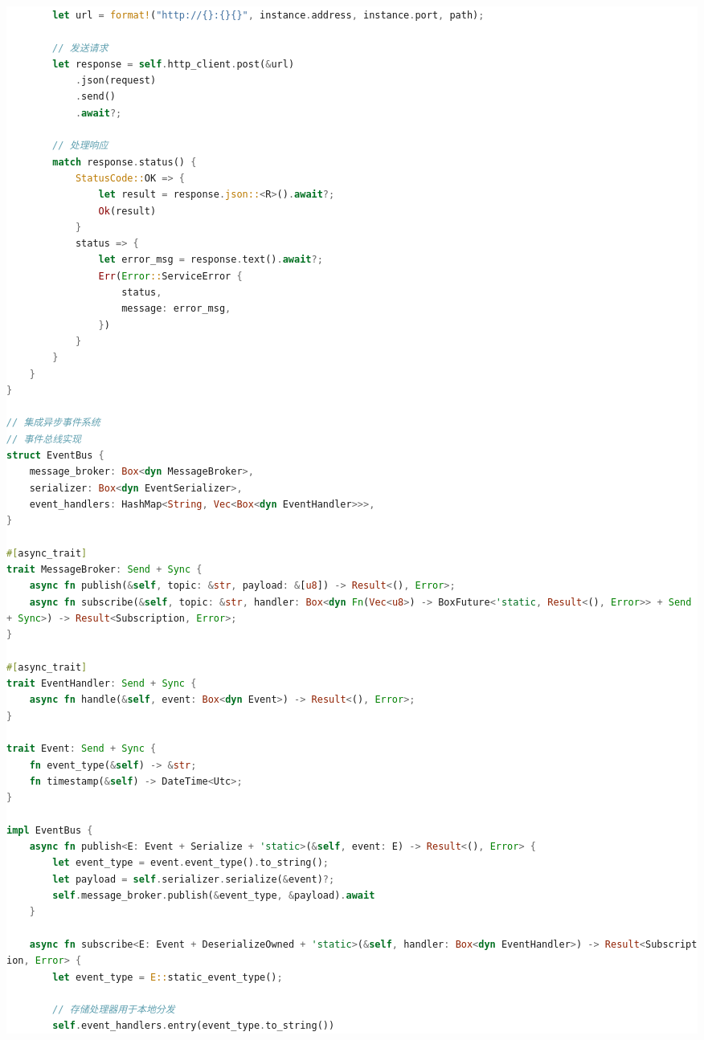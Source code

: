 ```rust
        let url = format!("http://{}:{}{}", instance.address, instance.port, path);
        
        // 发送请求
        let response = self.http_client.post(&url)
            .json(request)
            .send()
            .await?;
            
        // 处理响应
        match response.status() {
            StatusCode::OK => {
                let result = response.json::<R>().await?;
                Ok(result)
            }
            status => {
                let error_msg = response.text().await?;
                Err(Error::ServiceError {
                    status,
                    message: error_msg,
                })
            }
        }
    }
}

// 集成异步事件系统
// 事件总线实现
struct EventBus {
    message_broker: Box<dyn MessageBroker>,
    serializer: Box<dyn EventSerializer>,
    event_handlers: HashMap<String, Vec<Box<dyn EventHandler>>>,
}

#[async_trait]
trait MessageBroker: Send + Sync {
    async fn publish(&self, topic: &str, payload: &[u8]) -> Result<(), Error>;
    async fn subscribe(&self, topic: &str, handler: Box<dyn Fn(Vec<u8>) -> BoxFuture<'static, Result<(), Error>> + Send + Sync>) -> Result<Subscription, Error>;
}

#[async_trait]
trait EventHandler: Send + Sync {
    async fn handle(&self, event: Box<dyn Event>) -> Result<(), Error>;
}

trait Event: Send + Sync {
    fn event_type(&self) -> &str;
    fn timestamp(&self) -> DateTime<Utc>;
}

impl EventBus {
    async fn publish<E: Event + Serialize + 'static>(&self, event: E) -> Result<(), Error> {
        let event_type = event.event_type().to_string();
        let payload = self.serializer.serialize(&event)?;
        self.message_broker.publish(&event_type, &payload).await
    }
    
    async fn subscribe<E: Event + DeserializeOwned + 'static>(&self, handler: Box<dyn EventHandler>) -> Result<Subscription, Error> {
        let event_type = E::static_event_type();
        
        // 存储处理器用于本地分发
        self.event_handlers.entry(event_type.to_string())
```
